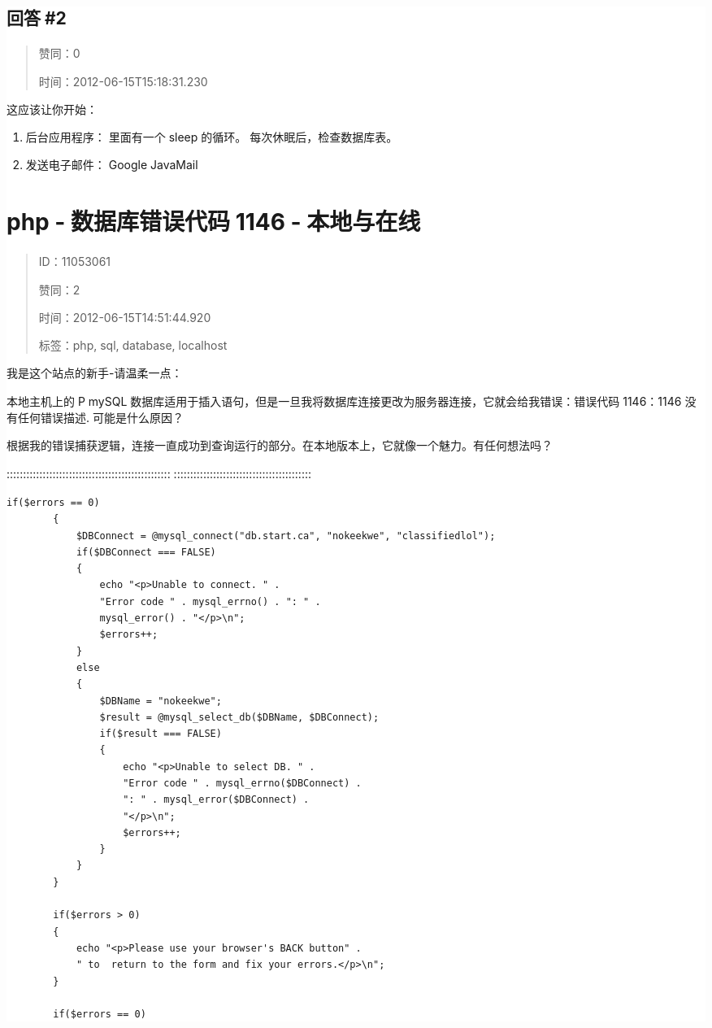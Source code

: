## 回答 #2

> 赞同：0
> 
> 时间：2012-06-15T15:18:31.230

这应该让你开始：

1.  后台应用程序：
    里面有一个 sleep 的循环。
    每次休眠后，检查数据库表。

2.  发送电子邮件：
    Google JavaMail

# php - 数据库错误代码 1146 - 本地与在线

> ID：11053061
> 
> 赞同：2
> 
> 时间：2012-06-15T14:51:44.920
> 
> 标签：php, sql, database, localhost

我是这个站点的新手-请温柔一点：

本地主机上的 P mySQL 数据库适用于插入语句，但是一旦我将数据库连接更改为服务器连接，它就会给我错误：错误代码 1146：1146 没有任何错误描述. 可能是什么原因？

根据我的错误捕获逻辑，连接一直成功到查询运行的部分。在本地版本上，它就像一个魅力。有任何想法吗？

:::::::::::::::::::::::::::::::::::::::::::::::::: ::::::::::::::::::::::::::::::::::::::::::

```
if($errors == 0)
        {
            $DBConnect = @mysql_connect("db.start.ca", "nokeekwe", "classifiedlol");
            if($DBConnect === FALSE)
            {
                echo "<p>Unable to connect. " .
                "Error code " . mysql_errno() . ": " .
                mysql_error() . "</p>\n";
                $errors++;
            }
            else
            {
                $DBName = "nokeekwe";
                $result = @mysql_select_db($DBName, $DBConnect);
                if($result === FALSE)
                {
                    echo "<p>Unable to select DB. " .
                    "Error code " . mysql_errno($DBConnect) .
                    ": " . mysql_error($DBConnect) .
                    "</p>\n";
                    $errors++;
                }
            }
        }

        if($errors > 0)
        {
            echo "<p>Please use your browser's BACK button" .
            " to  return to the form and fix your errors.</p>\n";
        }

        if($errors == 0)
```